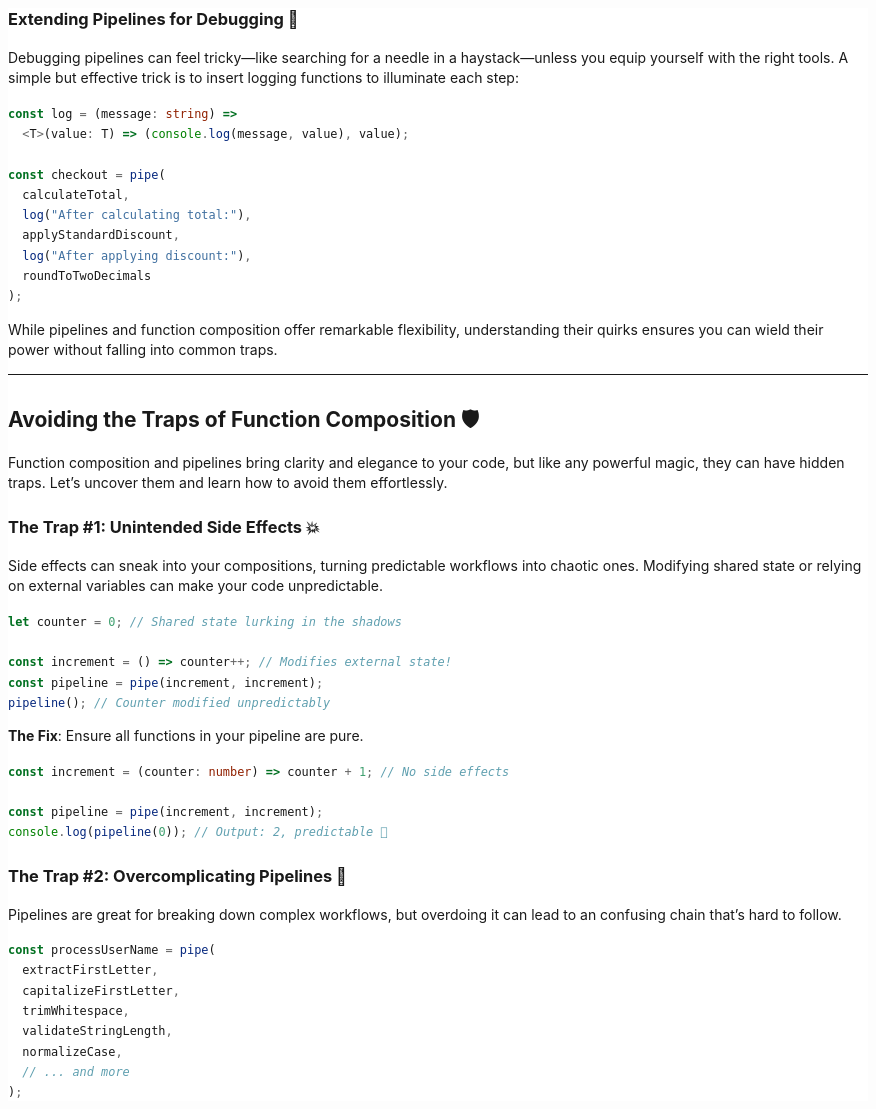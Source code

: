 ### Extending Pipelines for Debugging 📜
Debugging pipelines can feel tricky—like searching for a needle in a haystack—unless you equip yourself with the right tools. A simple but effective trick is to insert logging functions to illuminate each step:
```typescript
const log = (message: string) => 
  <T>(value: T) => (console.log(message, value), value);

const checkout = pipe(
  calculateTotal,
  log("After calculating total:"),
  applyStandardDiscount,
  log("After applying discount:"),
  roundToTwoDecimals
);
```

While pipelines and function composition offer remarkable flexibility, understanding their quirks ensures you can wield their power without falling into common traps.

---

<a id="traps"></a>
## Avoiding the Traps of Function Composition 🛡️
Function composition and pipelines bring clarity and elegance to your code, but like any powerful magic, they can have hidden traps. Let’s uncover them and learn how to avoid them effortlessly.

### The Trap #1: Unintended Side Effects 💥
Side effects can sneak into your compositions, turning predictable workflows into chaotic ones. Modifying shared state or relying on external variables can make your code unpredictable.
```typescript
let counter = 0; // Shared state lurking in the shadows 

const increment = () => counter++; // Modifies external state!
const pipeline = pipe(increment, increment); 
pipeline(); // Counter modified unpredictably
```

**The Fix**: Ensure all functions in your pipeline are pure.
```typescript
const increment = (counter: number) => counter + 1; // No side effects

const pipeline = pipe(increment, increment); 
console.log(pipeline(0)); // Output: 2, predictable 🎉
```

### The Trap #2: Overcomplicating Pipelines 🚧
Pipelines are great for breaking down complex workflows, but overdoing it can lead to an confusing chain that’s hard to follow.
```typescript
const processUserName = pipe(
  extractFirstLetter,
  capitalizeFirstLetter,
  trimWhitespace,
  validateStringLength,
  normalizeCase,
  // ... and more
);
```

